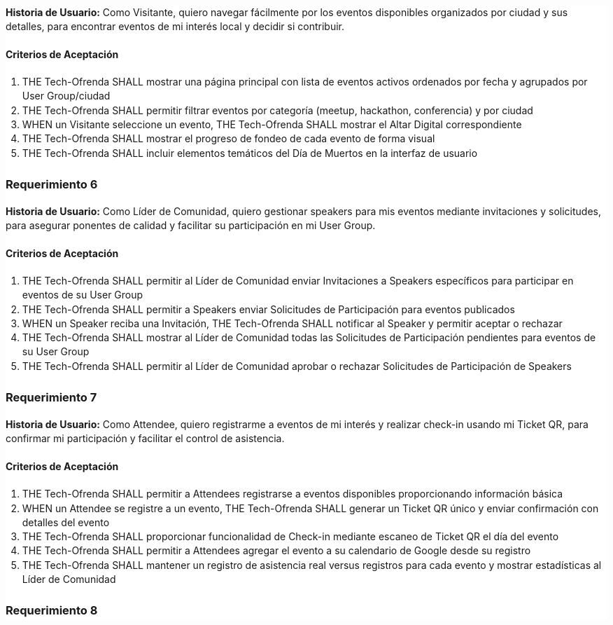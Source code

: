 **Historia de Usuario:** Como Visitante, quiero navegar fácilmente por los eventos disponibles organizados por ciudad y sus detalles, para encontrar eventos de mi interés local y decidir si contribuir.

#### Criterios de Aceptación

1. THE Tech-Ofrenda SHALL mostrar una página principal con lista de eventos activos ordenados por fecha y agrupados por User Group/ciudad
2. THE Tech-Ofrenda SHALL permitir filtrar eventos por categoría (meetup, hackathon, conferencia) y por ciudad
3. WHEN un Visitante seleccione un evento, THE Tech-Ofrenda SHALL mostrar el Altar Digital correspondiente
4. THE Tech-Ofrenda SHALL mostrar el progreso de fondeo de cada evento de forma visual
5. THE Tech-Ofrenda SHALL incluir elementos temáticos del Día de Muertos en la interfaz de usuario

### Requerimiento 6

**Historia de Usuario:** Como Líder de Comunidad, quiero gestionar speakers para mis eventos mediante invitaciones y solicitudes, para asegurar ponentes de calidad y facilitar su participación en mi User Group.

#### Criterios de Aceptación

1. THE Tech-Ofrenda SHALL permitir al Líder de Comunidad enviar Invitaciones a Speakers específicos para participar en eventos de su User Group
2. THE Tech-Ofrenda SHALL permitir a Speakers enviar Solicitudes de Participación para eventos publicados
3. WHEN un Speaker reciba una Invitación, THE Tech-Ofrenda SHALL notificar al Speaker y permitir aceptar o rechazar
4. THE Tech-Ofrenda SHALL mostrar al Líder de Comunidad todas las Solicitudes de Participación pendientes para eventos de su User Group
5. THE Tech-Ofrenda SHALL permitir al Líder de Comunidad aprobar o rechazar Solicitudes de Participación de Speakers

### Requerimiento 7

**Historia de Usuario:** Como Attendee, quiero registrarme a eventos de mi interés y realizar check-in usando mi Ticket QR, para confirmar mi participación y facilitar el control de asistencia.

#### Criterios de Aceptación

1. THE Tech-Ofrenda SHALL permitir a Attendees registrarse a eventos disponibles proporcionando información básica
2. WHEN un Attendee se registre a un evento, THE Tech-Ofrenda SHALL generar un Ticket QR único y enviar confirmación con detalles del evento
3. THE Tech-Ofrenda SHALL proporcionar funcionalidad de Check-in mediante escaneo de Ticket QR el día del evento
4. THE Tech-Ofrenda SHALL permitir a Attendees agregar el evento a su calendario de Google desde su registro
5. THE Tech-Ofrenda SHALL mantener un registro de asistencia real versus registros para cada evento y mostrar estadísticas al Líder de Comunidad

### Requerimiento 8
